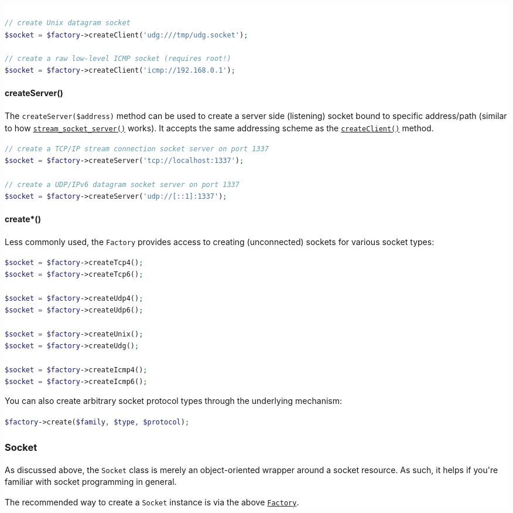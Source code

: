 ```php

// create Unix datagram socket
$socket = $factory->createClient('udg:///tmp/udg.socket');

// create a raw low-level ICMP socket (requires root!)
$socket = $factory->createClient('icmp://192.168.0.1');
```

#### createServer()

The `createServer($address)` method can be used to create a server side (listening) socket bound to specific address/path
(similar to how [`stream_socket_server()`](https://www.php.net/manual/en/function.stream-socket-server.php) works).
It accepts the same addressing scheme as the [`createClient()`](#createclient) method.

```php
// create a TCP/IP stream connection socket server on port 1337
$socket = $factory->createServer('tcp://localhost:1337');

// create a UDP/IPv6 datagram socket server on port 1337
$socket = $factory->createServer('udp://[::1]:1337');
```

#### create*()

Less commonly used, the `Factory` provides access to creating (unconnected) sockets for various socket types:

```php
$socket = $factory->createTcp4();
$socket = $factory->createTcp6();

$socket = $factory->createUdp4();
$socket = $factory->createUdp6();

$socket = $factory->createUnix();
$socket = $factory->createUdg();

$socket = $factory->createIcmp4();
$socket = $factory->createIcmp6();
```

You can also create arbitrary socket protocol types through the underlying mechanism:

```php
$factory->create($family, $type, $protocol);
```

### Socket

As discussed above, the `Socket` class is merely an object-oriented wrapper around a socket resource. As such, it helps if you're familiar with socket programming in general.

The recommended way to create a `Socket` instance is via the above [`Factory`](#factory).
